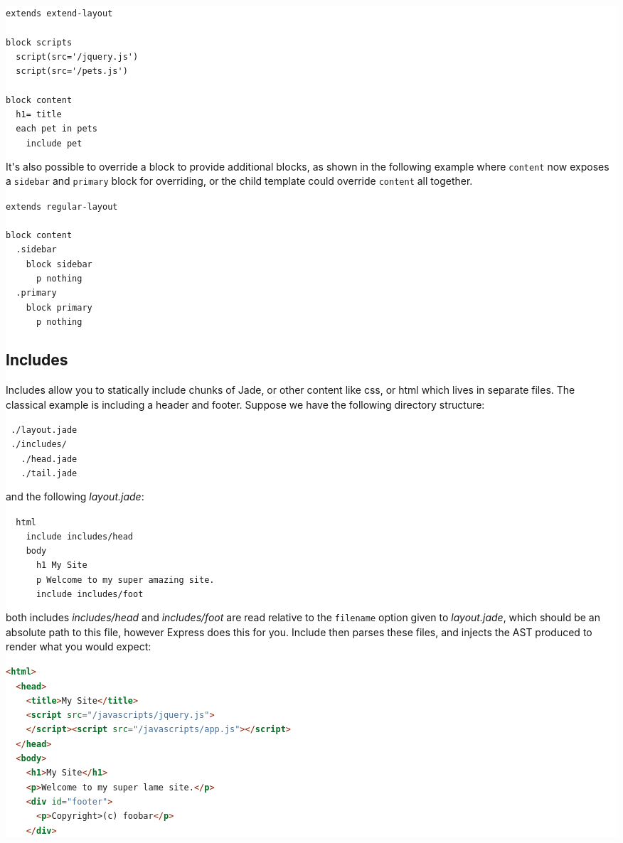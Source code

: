 ```
extends extend-layout

block scripts
  script(src='/jquery.js')
  script(src='/pets.js')

block content
  h1= title
  each pet in pets
    include pet
```

  It's also possible to override a block to provide additional blocks, as shown in the following example where `content` now exposes a `sidebar` and `primary` block for overriding, or the child template could override `content` all together.

```
extends regular-layout

block content
  .sidebar
    block sidebar
      p nothing
  .primary
    block primary
      p nothing
```

## Includes

 Includes allow you to statically include chunks of Jade,
 or other content like css, or html which lives in separate files. The classical example is including a header and footer. Suppose we have the following directory structure:

     ./layout.jade
     ./includes/
       ./head.jade
       ./tail.jade

and the following _layout.jade_:

      html
        include includes/head  
        body
          h1 My Site
          p Welcome to my super amazing site.
          include includes/foot

both includes _includes/head_ and _includes/foot_ are
read relative to the `filename` option given to _layout.jade_,
which should be an absolute path to this file, however Express does this for you. Include then parses these files, and injects the AST produced to render what you would expect:

```html
<html>
  <head>
    <title>My Site</title>
    <script src="/javascripts/jquery.js">
    </script><script src="/javascripts/app.js"></script>
  </head>
  <body>
    <h1>My Site</h1>
    <p>Welcome to my super lame site.</p>
    <div id="footer">
      <p>Copyright>(c) foobar</p>
    </div>
```